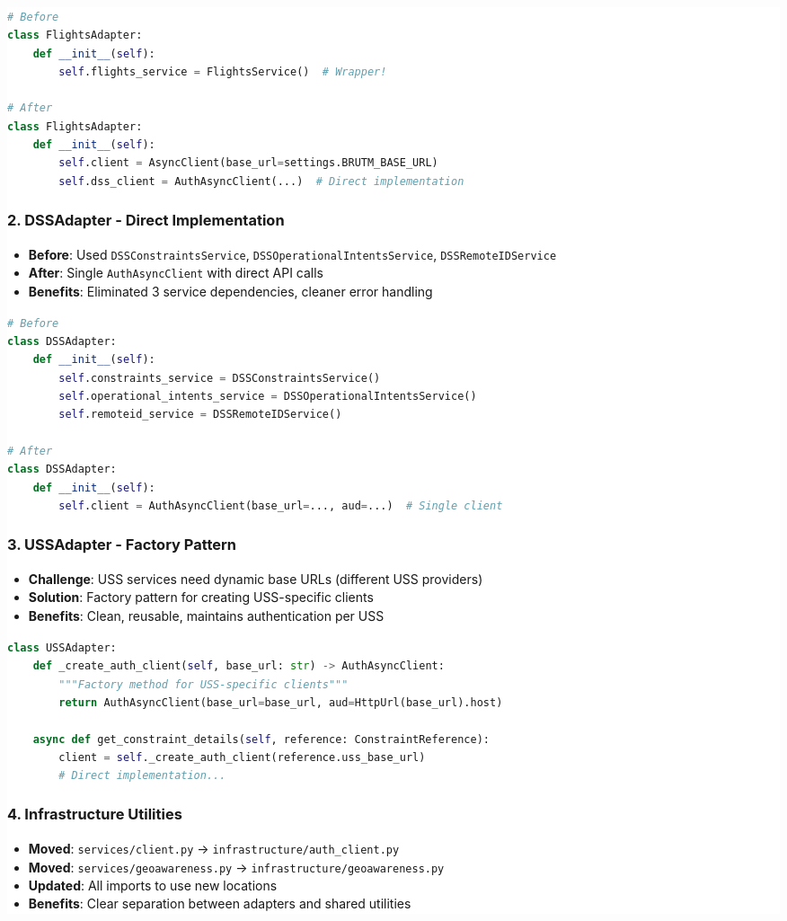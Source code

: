```python
# Before
class FlightsAdapter:
    def __init__(self):
        self.flights_service = FlightsService()  # Wrapper!

# After  
class FlightsAdapter:
    def __init__(self):
        self.client = AsyncClient(base_url=settings.BRUTM_BASE_URL)
        self.dss_client = AuthAsyncClient(...)  # Direct implementation
```

### 2. **DSSAdapter - Direct Implementation**
- **Before**: Used `DSSConstraintsService`, `DSSOperationalIntentsService`, `DSSRemoteIDService`
- **After**: Single `AuthAsyncClient` with direct API calls
- **Benefits**: Eliminated 3 service dependencies, cleaner error handling

```python
# Before
class DSSAdapter:
    def __init__(self):
        self.constraints_service = DSSConstraintsService()
        self.operational_intents_service = DSSOperationalIntentsService()
        self.remoteid_service = DSSRemoteIDService()

# After
class DSSAdapter:
    def __init__(self):
        self.client = AuthAsyncClient(base_url=..., aud=...)  # Single client
```

### 3. **USSAdapter - Factory Pattern**
- **Challenge**: USS services need dynamic base URLs (different USS providers)
- **Solution**: Factory pattern for creating USS-specific clients
- **Benefits**: Clean, reusable, maintains authentication per USS

```python
class USSAdapter:
    def _create_auth_client(self, base_url: str) -> AuthAsyncClient:
        """Factory method for USS-specific clients"""
        return AuthAsyncClient(base_url=base_url, aud=HttpUrl(base_url).host)
    
    async def get_constraint_details(self, reference: ConstraintReference):
        client = self._create_auth_client(reference.uss_base_url)
        # Direct implementation...
```

### 4. **Infrastructure Utilities**
- **Moved**: `services/client.py` → `infrastructure/auth_client.py`
- **Moved**: `services/geoawareness.py` → `infrastructure/geoawareness.py`
- **Updated**: All imports to use new locations
- **Benefits**: Clear separation between adapters and shared utilities

